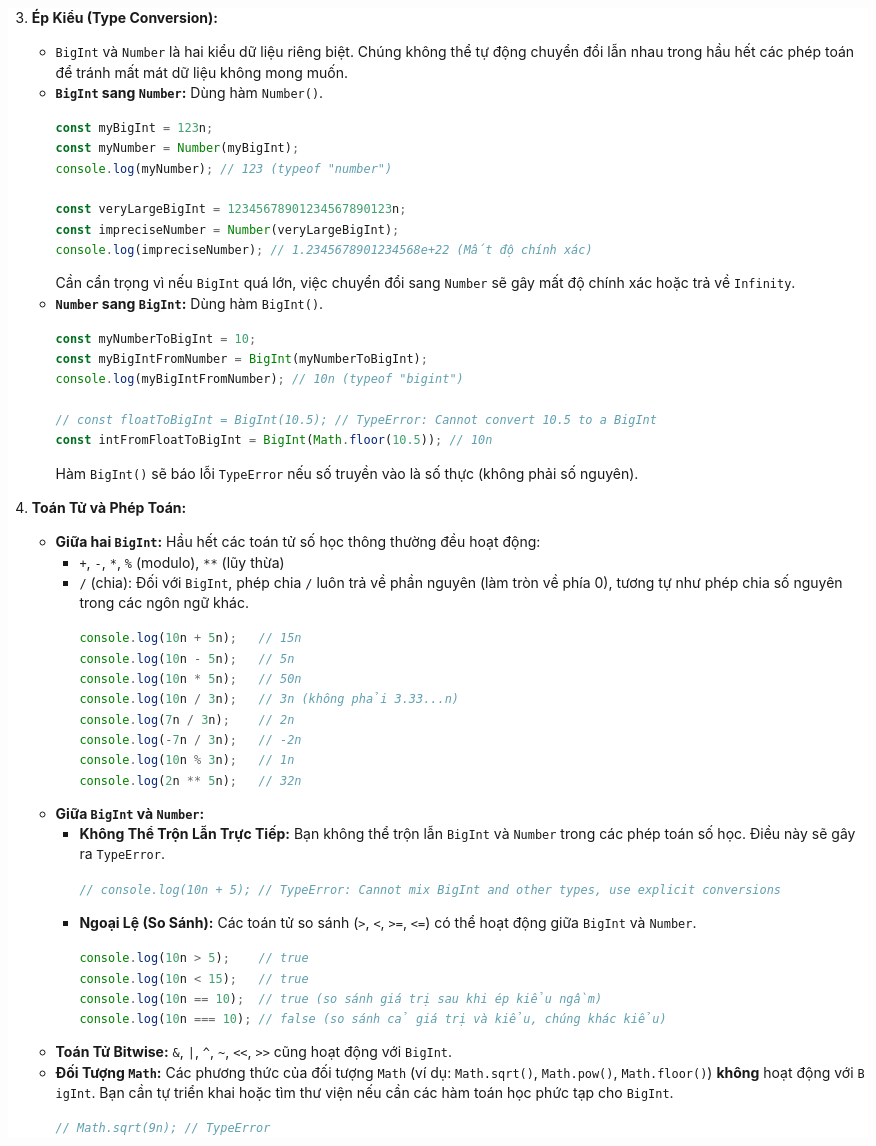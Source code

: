3.  **Ép Kiểu (Type Conversion):**
    *   `BigInt` và `Number` là hai kiểu dữ liệu riêng biệt. Chúng không thể tự động chuyển đổi lẫn nhau trong hầu hết các phép toán để tránh mất mát dữ liệu không mong muốn.
    *   **`BigInt` sang `Number`:** Dùng hàm `Number()`.
        ```javascript
        const myBigInt = 123n;
        const myNumber = Number(myBigInt);
        console.log(myNumber); // 123 (typeof "number")

        const veryLargeBigInt = 12345678901234567890123n;
        const impreciseNumber = Number(veryLargeBigInt);
        console.log(impreciseNumber); // 1.2345678901234568e+22 (Mất độ chính xác)
        ```
        Cần cẩn trọng vì nếu `BigInt` quá lớn, việc chuyển đổi sang `Number` sẽ gây mất độ chính xác hoặc trả về `Infinity`.
    *   **`Number` sang `BigInt`:** Dùng hàm `BigInt()`.
        ```javascript
        const myNumberToBigInt = 10;
        const myBigIntFromNumber = BigInt(myNumberToBigInt);
        console.log(myBigIntFromNumber); // 10n (typeof "bigint")

        // const floatToBigInt = BigInt(10.5); // TypeError: Cannot convert 10.5 to a BigInt
        const intFromFloatToBigInt = BigInt(Math.floor(10.5)); // 10n
        ```
        Hàm `BigInt()` sẽ báo lỗi `TypeError` nếu số truyền vào là số thực (không phải số nguyên).

4.  **Toán Tử và Phép Toán:**
    *   **Giữa hai `BigInt`:** Hầu hết các toán tử số học thông thường đều hoạt động:
        *   `+`, `-`, `*`, `%` (modulo), `**` (lũy thừa)
        *   `/` (chia): Đối với `BigInt`, phép chia `/` luôn trả về phần nguyên (làm tròn về phía 0), tương tự như phép chia số nguyên trong các ngôn ngữ khác.
            ```javascript
            console.log(10n + 5n);   // 15n
            console.log(10n - 5n);   // 5n
            console.log(10n * 5n);   // 50n
            console.log(10n / 3n);   // 3n (không phải 3.33...n)
            console.log(7n / 3n);    // 2n
            console.log(-7n / 3n);   // -2n
            console.log(10n % 3n);   // 1n
            console.log(2n ** 5n);   // 32n
            ```
    *   **Giữa `BigInt` và `Number`:**
        *   **Không Thể Trộn Lẫn Trực Tiếp:** Bạn không thể trộn lẫn `BigInt` và `Number` trong các phép toán số học. Điều này sẽ gây ra `TypeError`.
            ```javascript
            // console.log(10n + 5); // TypeError: Cannot mix BigInt and other types, use explicit conversions
            ```
        *   **Ngoại Lệ (So Sánh):** Các toán tử so sánh (`>`, `<`, `>=`, `<=`) có thể hoạt động giữa `BigInt` và `Number`.
            ```javascript
            console.log(10n > 5);    // true
            console.log(10n < 15);   // true
            console.log(10n == 10);  // true (so sánh giá trị sau khi ép kiểu ngầm)
            console.log(10n === 10); // false (so sánh cả giá trị và kiểu, chúng khác kiểu)
            ```
    *   **Toán Tử Bitwise:** `&`, `|`, `^`, `~`, `<<`, `>>` cũng hoạt động với `BigInt`.
    *   **Đối Tượng `Math`:** Các phương thức của đối tượng `Math` (ví dụ: `Math.sqrt()`, `Math.pow()`, `Math.floor()`) **không** hoạt động với `BigInt`. Bạn cần tự triển khai hoặc tìm thư viện nếu cần các hàm toán học phức tạp cho `BigInt`.
        ```javascript
        // Math.sqrt(9n); // TypeError
        ```
